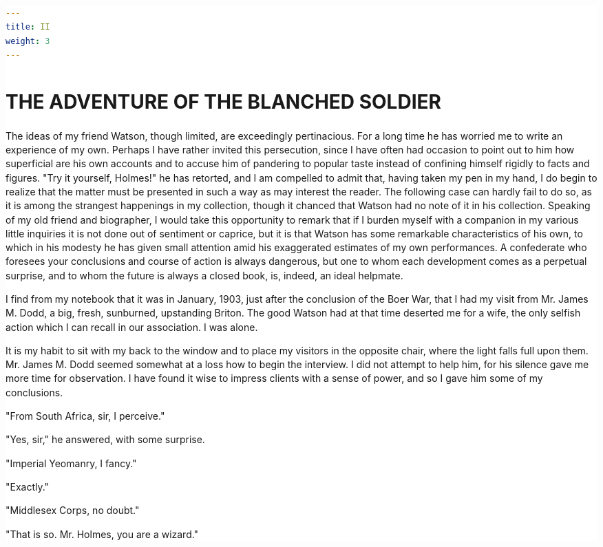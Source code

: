 ```yaml
---
title: II
weight: 3
---
```


# THE ADVENTURE OF THE BLANCHED SOLDIER

The ideas of my friend Watson, though limited, are exceedingly
pertinacious.  For a long time he has worried me to write an experience
of my own.  Perhaps I have rather invited this persecution, since I
have often had occasion to point out to him how superficial are his own
accounts and to accuse him of pandering to popular taste instead of
confining himself rigidly to facts and figures.  "Try it yourself,
Holmes!" he has retorted, and I am compelled to admit that, having
taken my pen in my hand, I do begin to realize that the matter must be
presented in such a way as may interest the reader.  The following case
can hardly fail to do so, as it is among the strangest happenings in my
collection, though it chanced that Watson had no note of it in his
collection.  Speaking of my old friend and biographer, I would take
this opportunity to remark that if I burden myself with a companion in
my various little inquiries it is not done out of sentiment or caprice,
but it is that Watson has some remarkable characteristics of his own,
to which in his modesty he has given small attention amid his
exaggerated estimates of my own performances.  A confederate who
foresees your conclusions and course of action is always dangerous, but
one to whom each development comes as a perpetual surprise, and to whom
the future is always a closed book, is, indeed, an ideal helpmate.

I find from my notebook that it was in January, 1903, just after the
conclusion of the Boer War, that I had my visit from Mr. James M. Dodd,
a big, fresh, sunburned, upstanding Briton.  The good Watson had at
that time deserted me for a wife, the only selfish action which I can
recall in our association.  I was alone.

It is my habit to sit with my back to the window and to place my
visitors in the opposite chair, where the light falls full upon them.
Mr. James M. Dodd seemed somewhat at a loss how to begin the interview.
I did not attempt to help him, for his silence gave me more time for
observation.  I have found it wise to impress clients with a sense of
power, and so I gave him some of my conclusions.

"From South Africa, sir, I perceive."

"Yes, sir," he answered, with some surprise.

"Imperial Yeomanry, I fancy."

"Exactly."

"Middlesex Corps, no doubt."

"That is so.  Mr. Holmes, you are a wizard."
